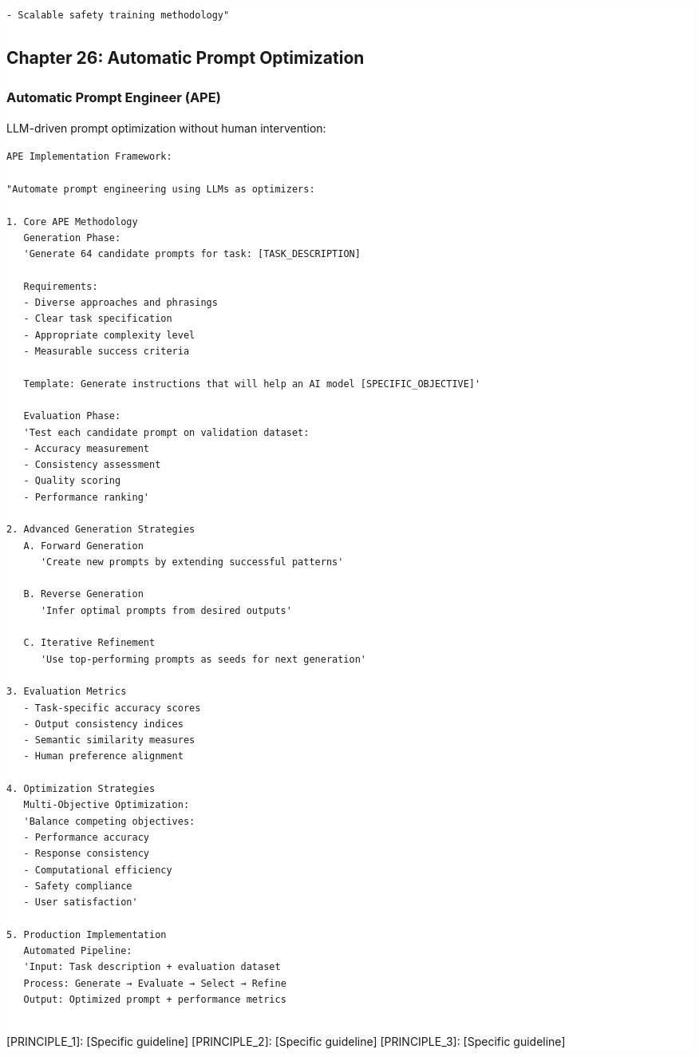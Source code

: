 ```
- Scalable safety training methodology"
```

## Chapter 26: Automatic Prompt Optimization

### Automatic Prompt Engineer (APE)
LLM-driven prompt optimization without human intervention:

```
APE Implementation Framework:

"Automate prompt engineering using LLMs as optimizers:

1. Core APE Methodology
   Generation Phase:
   'Generate 64 candidate prompts for task: [TASK_DESCRIPTION]
   
   Requirements:
   - Diverse approaches and phrasings
   - Clear task specification
   - Appropriate complexity level
   - Measurable success criteria
   
   Template: Generate instructions that will help an AI model [SPECIFIC_OBJECTIVE]'
   
   Evaluation Phase:
   'Test each candidate prompt on validation dataset:
   - Accuracy measurement
   - Consistency assessment
   - Quality scoring
   - Performance ranking'

2. Advanced Generation Strategies
   A. Forward Generation
      'Create new prompts by extending successful patterns'
   
   B. Reverse Generation
      'Infer optimal prompts from desired outputs'
   
   C. Iterative Refinement
      'Use top-performing prompts as seeds for next generation'

3. Evaluation Metrics
   - Task-specific accuracy scores
   - Output consistency indices
   - Semantic similarity measures
   - Human preference alignment

4. Optimization Strategies
   Multi-Objective Optimization:
   'Balance competing objectives:
   - Performance accuracy
   - Response consistency
   - Computational efficiency
   - Safety compliance
   - User satisfaction'

5. Production Implementation
   Automated Pipeline:
   'Input: Task description + evaluation dataset
   Process: Generate → Evaluate → Select → Refine
   Output: Optimized prompt + performance metrics
   
```

   [PRINCIPLE_1]: [Specific guideline]
   [PRINCIPLE_2]: [Specific guideline]
   [PRINCIPLE_3]: [Specific guideline]